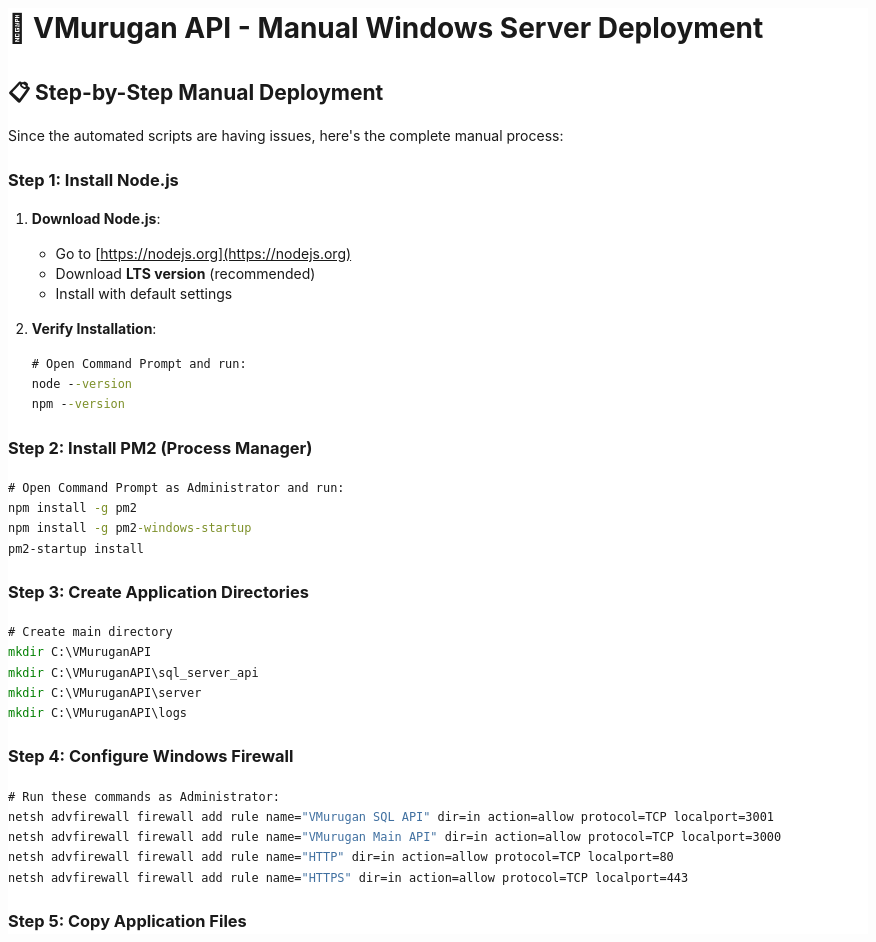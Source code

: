 # 🚀 VMurugan API - Manual Windows Server Deployment

## 📋 **Step-by-Step Manual Deployment**

Since the automated scripts are having issues, here's the complete manual process:

### **Step 1: Install Node.js**

1. **Download Node.js**:
   - Go to [https://nodejs.org](https://nodejs.org)
   - Download **LTS version** (recommended)
   - Install with default settings

2. **Verify Installation**:
   ```cmd
   # Open Command Prompt and run:
   node --version
   npm --version
   ```

### **Step 2: Install PM2 (Process Manager)**

```cmd
# Open Command Prompt as Administrator and run:
npm install -g pm2
npm install -g pm2-windows-startup
pm2-startup install
```

### **Step 3: Create Application Directories**

```cmd
# Create main directory
mkdir C:\VMuruganAPI
mkdir C:\VMuruganAPI\sql_server_api
mkdir C:\VMuruganAPI\server
mkdir C:\VMuruganAPI\logs
```

### **Step 4: Configure Windows Firewall**

```cmd
# Run these commands as Administrator:
netsh advfirewall firewall add rule name="VMurugan SQL API" dir=in action=allow protocol=TCP localport=3001
netsh advfirewall firewall add rule name="VMurugan Main API" dir=in action=allow protocol=TCP localport=3000
netsh advfirewall firewall add rule name="HTTP" dir=in action=allow protocol=TCP localport=80
netsh advfirewall firewall add rule name="HTTPS" dir=in action=allow protocol=TCP localport=443
```

### **Step 5: Copy Application Files**
